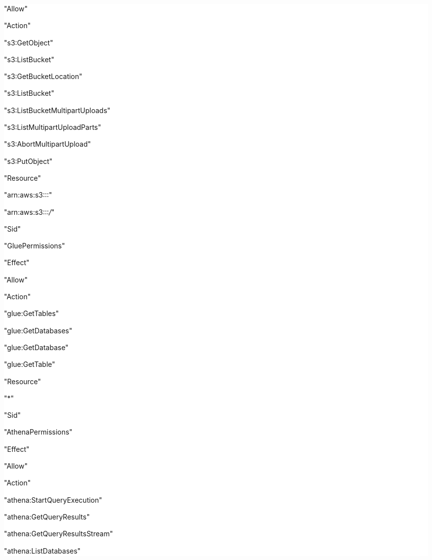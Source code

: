 "Allow"

"Action"

"s3:GetObject"

"s3:ListBucket"

"s3:GetBucketLocation"

"s3:ListBucket"

"s3:ListBucketMultipartUploads"

"s3:ListMultipartUploadParts"

"s3:AbortMultipartUpload"

"s3:PutObject"

"Resource"

"arn:aws:s3:::<NAME-OF-ATHENA-QUERY-RESULTS-BUCKET>"

"arn:aws:s3:::*/*"

"Sid"

"GluePermissions"

"Effect"

"Allow"

"Action"

"glue:GetTables"

"glue:GetDatabases"

"glue:GetDatabase"

"glue:GetTable"

"Resource"

"*"

"Sid"

"AthenaPermissions"

"Effect"

"Allow"

"Action"

"athena:StartQueryExecution"

"athena:GetQueryResults"

"athena:GetQueryResultsStream"

"athena:ListDatabases"
